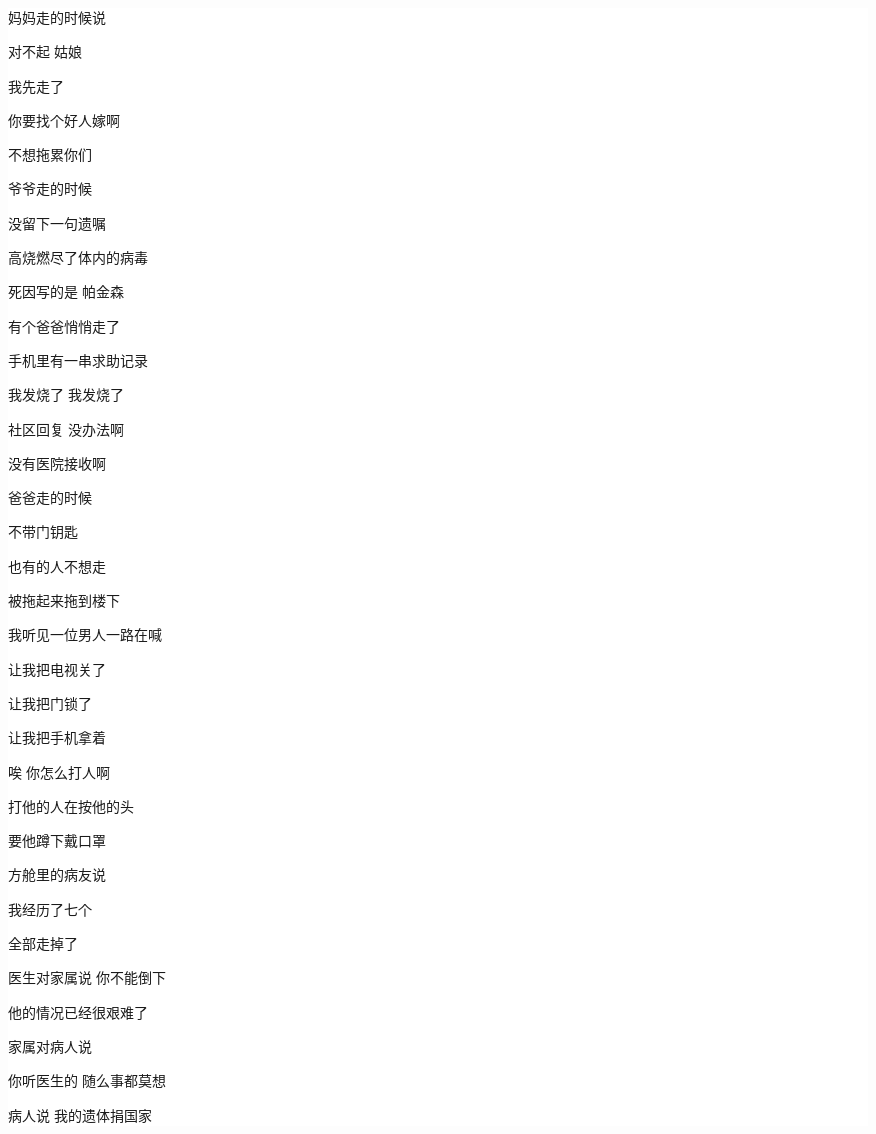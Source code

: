 妈妈走的时候说

对不起 姑娘 

我先走了

你要找个好人嫁啊

不想拖累你们

爷爷走的时候

没留下一句遗嘱

高烧燃尽了体内的病毒

死因写的是 帕金森

有个爸爸悄悄走了

手机里有一串求助记录

我发烧了 我发烧了

社区回复 没办法啊

没有医院接收啊

爸爸走的时候

不带门钥匙

也有的人不想走

被拖起来拖到楼下

我听见一位男人一路在喊

让我把电视关了

让我把门锁了

让我把手机拿着

唉 你怎么打人啊

打他的人在按他的头

要他蹲下戴口罩

方舱里的病友说

我经历了七个

全部走掉了

医生对家属说 你不能倒下

他的情况已经很艰难了

家属对病人说

你听医生的 随么事都莫想

病人说 我的遗体捐国家
